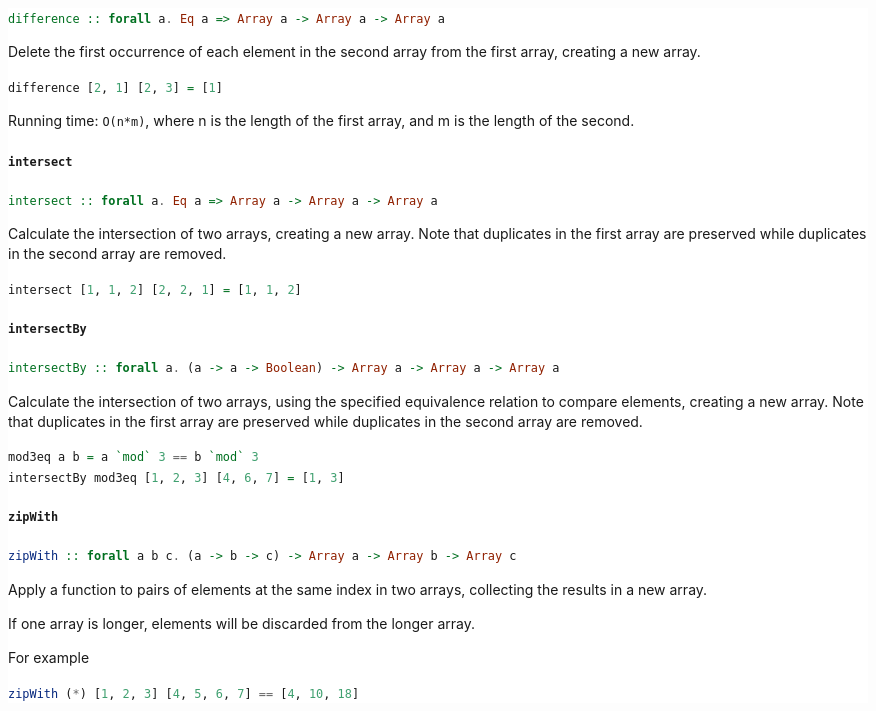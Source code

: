 ``` purescript
difference :: forall a. Eq a => Array a -> Array a -> Array a
```

Delete the first occurrence of each element in the second array from the
first array, creating a new array.

```purescript
difference [2, 1] [2, 3] = [1]
```

Running time: `O(n*m)`, where n is the length of the first array, and m is
the length of the second.

#### `intersect`

``` purescript
intersect :: forall a. Eq a => Array a -> Array a -> Array a
```

Calculate the intersection of two arrays, creating a new array. Note that
duplicates in the first array are preserved while duplicates in the second
array are removed.

```purescript
intersect [1, 1, 2] [2, 2, 1] = [1, 1, 2]
```


#### `intersectBy`

``` purescript
intersectBy :: forall a. (a -> a -> Boolean) -> Array a -> Array a -> Array a
```

Calculate the intersection of two arrays, using the specified equivalence
relation to compare elements, creating a new array. Note that duplicates
in the first array are preserved while duplicates in the second array are
removed.

```purescript
mod3eq a b = a `mod` 3 == b `mod` 3
intersectBy mod3eq [1, 2, 3] [4, 6, 7] = [1, 3]
```


#### `zipWith`

``` purescript
zipWith :: forall a b c. (a -> b -> c) -> Array a -> Array b -> Array c
```

Apply a function to pairs of elements at the same index in two arrays,
collecting the results in a new array.

If one array is longer, elements will be discarded from the longer array.

For example

```purescript
zipWith (*) [1, 2, 3] [4, 5, 6, 7] == [4, 10, 18]
```
